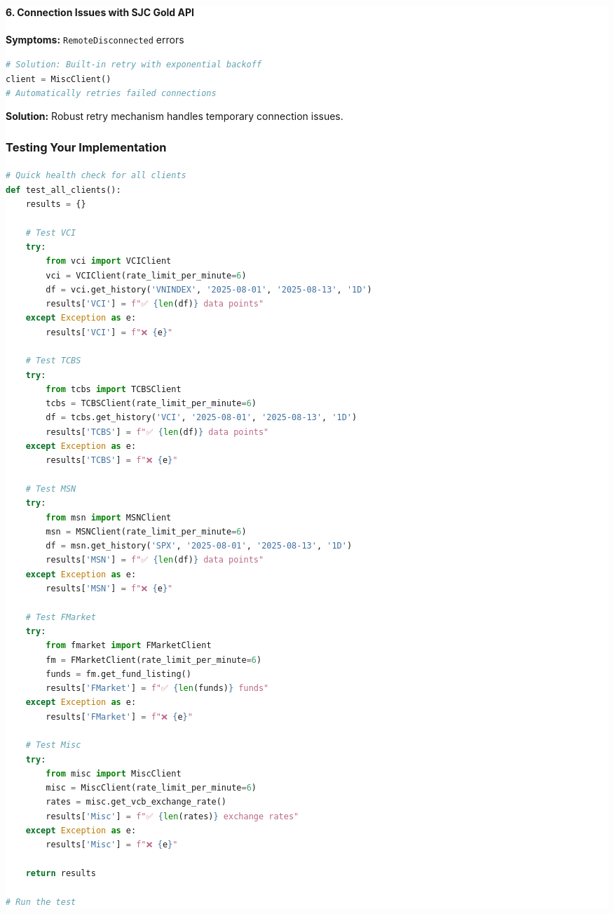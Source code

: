 #### 6. Connection Issues with SJC Gold API
**Symptoms:** `RemoteDisconnected` errors
```python
# Solution: Built-in retry with exponential backoff
client = MiscClient()
# Automatically retries failed connections
```
**Solution:** Robust retry mechanism handles temporary connection issues.

### Testing Your Implementation

```python
# Quick health check for all clients
def test_all_clients():
    results = {}
    
    # Test VCI
    try:
        from vci import VCIClient
        vci = VCIClient(rate_limit_per_minute=6)
        df = vci.get_history('VNINDEX', '2025-08-01', '2025-08-13', '1D')
        results['VCI'] = f"✅ {len(df)} data points"
    except Exception as e:
        results['VCI'] = f"❌ {e}"
    
    # Test TCBS
    try:
        from tcbs import TCBSClient
        tcbs = TCBSClient(rate_limit_per_minute=6)
        df = tcbs.get_history('VCI', '2025-08-01', '2025-08-13', '1D')
        results['TCBS'] = f"✅ {len(df)} data points"
    except Exception as e:
        results['TCBS'] = f"❌ {e}"
    
    # Test MSN
    try:
        from msn import MSNClient
        msn = MSNClient(rate_limit_per_minute=6)
        df = msn.get_history('SPX', '2025-08-01', '2025-08-13', '1D')
        results['MSN'] = f"✅ {len(df)} data points"
    except Exception as e:
        results['MSN'] = f"❌ {e}"
    
    # Test FMarket
    try:
        from fmarket import FMarketClient
        fm = FMarketClient(rate_limit_per_minute=6)
        funds = fm.get_fund_listing()
        results['FMarket'] = f"✅ {len(funds)} funds"
    except Exception as e:
        results['FMarket'] = f"❌ {e}"
    
    # Test Misc
    try:
        from misc import MiscClient
        misc = MiscClient(rate_limit_per_minute=6)
        rates = misc.get_vcb_exchange_rate()
        results['Misc'] = f"✅ {len(rates)} exchange rates"
    except Exception as e:
        results['Misc'] = f"❌ {e}"
    
    return results

# Run the test
```